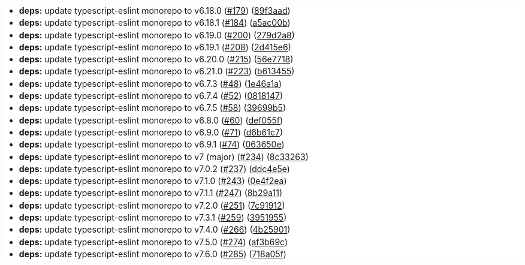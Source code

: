 * **deps:** update typescript-eslint monorepo to v6.18.0 ([#179](https://github.com/eastolfi/semantic-release-pub/issues/179)) ([89f3aad](https://github.com/eastolfi/semantic-release-pub/commit/89f3aad611e8b53f7d9c87373d35d29a50dc942c))
* **deps:** update typescript-eslint monorepo to v6.18.1 ([#184](https://github.com/eastolfi/semantic-release-pub/issues/184)) ([a5ac00b](https://github.com/eastolfi/semantic-release-pub/commit/a5ac00b8f5b6391d3bd96edf22686d15bc70f6e7))
* **deps:** update typescript-eslint monorepo to v6.19.0 ([#200](https://github.com/eastolfi/semantic-release-pub/issues/200)) ([279d2a8](https://github.com/eastolfi/semantic-release-pub/commit/279d2a869cbde69ed3523a75d44197a445d6caae))
* **deps:** update typescript-eslint monorepo to v6.19.1 ([#208](https://github.com/eastolfi/semantic-release-pub/issues/208)) ([2d415e6](https://github.com/eastolfi/semantic-release-pub/commit/2d415e601bae036caa96b08404e012d3ddd74536))
* **deps:** update typescript-eslint monorepo to v6.20.0 ([#215](https://github.com/eastolfi/semantic-release-pub/issues/215)) ([56e7718](https://github.com/eastolfi/semantic-release-pub/commit/56e7718adc8c67e149df237a63ad74bf114c69ba))
* **deps:** update typescript-eslint monorepo to v6.21.0 ([#223](https://github.com/eastolfi/semantic-release-pub/issues/223)) ([b613455](https://github.com/eastolfi/semantic-release-pub/commit/b6134557845e6dfef76632036a838fe5b4110846))
* **deps:** update typescript-eslint monorepo to v6.7.3 ([#48](https://github.com/eastolfi/semantic-release-pub/issues/48)) ([1e46a1a](https://github.com/eastolfi/semantic-release-pub/commit/1e46a1a3de5f55706957971b9c2604c122ea459e))
* **deps:** update typescript-eslint monorepo to v6.7.4 ([#52](https://github.com/eastolfi/semantic-release-pub/issues/52)) ([0818147](https://github.com/eastolfi/semantic-release-pub/commit/0818147a85059d70c464eb996d2c54cc8f2a4643))
* **deps:** update typescript-eslint monorepo to v6.7.5 ([#58](https://github.com/eastolfi/semantic-release-pub/issues/58)) ([39699b5](https://github.com/eastolfi/semantic-release-pub/commit/39699b57871eed15fabf13327ec6345668ebe696))
* **deps:** update typescript-eslint monorepo to v6.8.0 ([#60](https://github.com/eastolfi/semantic-release-pub/issues/60)) ([def055f](https://github.com/eastolfi/semantic-release-pub/commit/def055f95422cb5396a66880072b506ff9a61d4b))
* **deps:** update typescript-eslint monorepo to v6.9.0 ([#71](https://github.com/eastolfi/semantic-release-pub/issues/71)) ([d6b61c7](https://github.com/eastolfi/semantic-release-pub/commit/d6b61c794de1b719ae153b087391d9cdf25c79cd))
* **deps:** update typescript-eslint monorepo to v6.9.1 ([#74](https://github.com/eastolfi/semantic-release-pub/issues/74)) ([063650e](https://github.com/eastolfi/semantic-release-pub/commit/063650ee4728eb63c6afa05404d6b030253027e7))
* **deps:** update typescript-eslint monorepo to v7 (major) ([#234](https://github.com/eastolfi/semantic-release-pub/issues/234)) ([8c33263](https://github.com/eastolfi/semantic-release-pub/commit/8c3326383704c8ffacd5321e601101f377885d2b))
* **deps:** update typescript-eslint monorepo to v7.0.2 ([#237](https://github.com/eastolfi/semantic-release-pub/issues/237)) ([ddc4e5e](https://github.com/eastolfi/semantic-release-pub/commit/ddc4e5ecd1d4b0f13d48cf21aeb719a7ce1624af))
* **deps:** update typescript-eslint monorepo to v7.1.0 ([#243](https://github.com/eastolfi/semantic-release-pub/issues/243)) ([0e4f2ea](https://github.com/eastolfi/semantic-release-pub/commit/0e4f2eaaa264ccf8fb8307a2a14c1684dfeb4b1f))
* **deps:** update typescript-eslint monorepo to v7.1.1 ([#247](https://github.com/eastolfi/semantic-release-pub/issues/247)) ([8b29a11](https://github.com/eastolfi/semantic-release-pub/commit/8b29a11c63034c40a2bc4e25bc05954b962efcc0))
* **deps:** update typescript-eslint monorepo to v7.2.0 ([#251](https://github.com/eastolfi/semantic-release-pub/issues/251)) ([7c91912](https://github.com/eastolfi/semantic-release-pub/commit/7c91912232ed645e178a2cb3710fe050b33c279b))
* **deps:** update typescript-eslint monorepo to v7.3.1 ([#259](https://github.com/eastolfi/semantic-release-pub/issues/259)) ([3951955](https://github.com/eastolfi/semantic-release-pub/commit/395195534d291a88e45157a7a64bc14c40071fde))
* **deps:** update typescript-eslint monorepo to v7.4.0 ([#266](https://github.com/eastolfi/semantic-release-pub/issues/266)) ([4b25901](https://github.com/eastolfi/semantic-release-pub/commit/4b25901d52387b8d994c9ca84a72bdd7ff6c8441))
* **deps:** update typescript-eslint monorepo to v7.5.0 ([#274](https://github.com/eastolfi/semantic-release-pub/issues/274)) ([af3b69c](https://github.com/eastolfi/semantic-release-pub/commit/af3b69cb82893eddad7bf6624e4ddecdc1902136))
* **deps:** update typescript-eslint monorepo to v7.6.0 ([#285](https://github.com/eastolfi/semantic-release-pub/issues/285)) ([718a05f](https://github.com/eastolfi/semantic-release-pub/commit/718a05f52e063e387b5811ef1954c968a1d9eeb0))